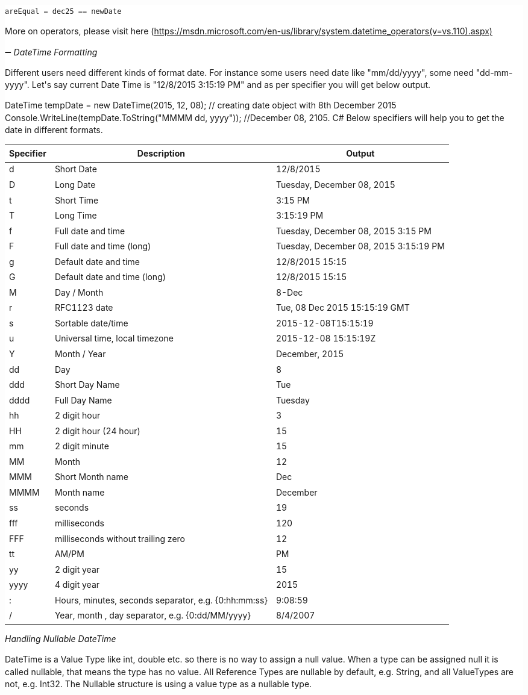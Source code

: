 ```cs
areEqual = dec25 == newDate

```

More on operators, please visit here (https://msdn.microsoft.com/en-us/library/system.datetime_operators(v=vs.110).aspx)

➖ *DateTime Formatting*

Different users need different kinds of  format date. For instance some users need date like "mm/dd/yyyy", some need "dd-mm-yyyy". Let's say current Date Time is "12/8/2015 3:15:19 PM" and as per specifier you will get below output.

DateTime tempDate = new DateTime(2015, 12, 08); // creating date object with 8th December 2015
Console.WriteLine(tempDate.ToString("MMMM dd, yyyy")); //December 08, 2105.
C#
Below specifiers will help you to get the date in different formats.

Specifier|	Description	|Output
--|--|--|
d	|Short Date	|12/8/2015
D	|Long Date	|Tuesday, December 08, 2015
t	|Short Time	|3:15 PM
T	|Long Time	|3:15:19 PM
f	|Full date and time	|Tuesday, December 08, 2015 3:15 PM
F	|Full date and time (long)	|Tuesday, December 08, 2015 3:15:19 PM
g	|Default date and time	|12/8/2015 15:15
G	|Default date and time (long)	|12/8/2015 15:15
M	|Day / Month	|8-Dec
r	|RFC1123 date	|Tue, 08 Dec 2015 15:15:19 GMT
s	|Sortable date/time	|2015-12-08T15:15:19
u	|Universal time, local timezone	|2015-12-08 15:15:19Z
Y	|Month / Year	|December, 2015
dd	|Day	|8
ddd	|Short Day Name	|Tue
dddd	|Full Day Name	|Tuesday
hh	|2 digit hour	|3
HH	|2 digit hour (24 hour)	|15
mm	|2 digit minute	|15
MM	|Month	|12
MMM	|Short Month name	|Dec
MMMM	|Month name	|December
ss	|seconds	|19
fff	|milliseconds	|120
FFF	|milliseconds without trailing zero	|12
tt	|AM/PM	|PM
yy	|2 digit year	|15
yyyy	|4 digit year	|2015
:	|Hours, minutes, seconds separator, e.g. {0:hh:mm:ss}	|9:08:59
/	|Year, month , day separator, e.g. {0:dd/MM/yyyy}	|8/4/2007

*Handling Nullable DateTime*

DateTime is a Value Type like int, double etc. so there is no way to assign a null value. When a type can be assigned null it is called nullable, that means the type has no value. All Reference Types are nullable by default, e.g. String, and all ValueTypes are not, e.g. Int32. The Nullable<T> structure is using a value type as a nullable type.

